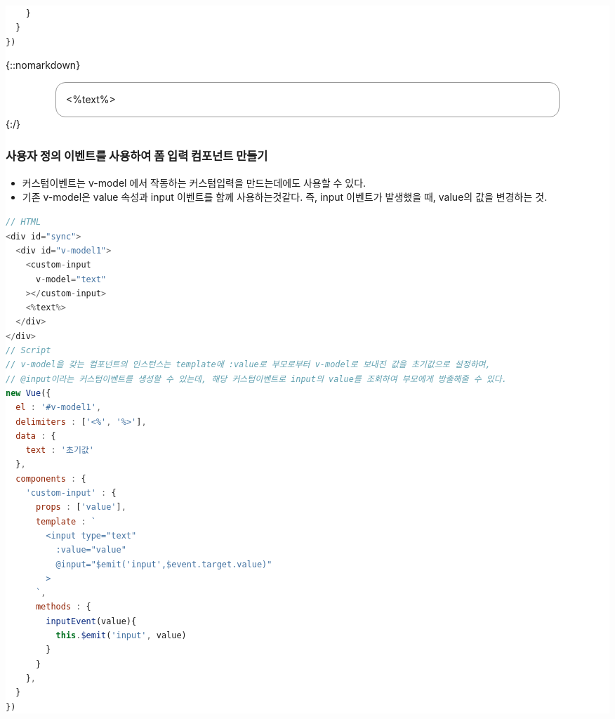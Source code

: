 ```javascript
    }
  }
})
```

{::nomarkdown}

<div style="width : 80%; margin : 0 auto; border : 1px solid #999; border-radius : 1em; padding : 1em;">
  <div id="synctest">
    <%text%>
    <child
      :text.sync="text"
    ></child>
  </div>
</div>
{:/}

### 사용자 정의 이벤트를 사용하여 폼 입력 컴포넌트 만들기

- 커스텀이벤트는 v-model 에서 작동하는 커스텀입력을 만드는데에도 사용할 수 있다.
- 기존 v-model은 value 속성과 input 이벤트를 함께 사용하는것같다. 즉, input 이벤트가 발생했을 때, value의 값을 변경하는 것.

```javascript
// HTML
<div id="sync">
  <div id="v-model1">
    <custom-input
      v-model="text"
    ></custom-input>
    <%text%>
  </div>
</div>
// Script
// v-model을 갖는 컴포넌트의 인스턴스는 template에 :value로 부모로부터 v-model로 보내진 값을 초기값으로 설정하며,
// @input이라는 커스텀이벤트를 생성할 수 있는데, 해당 커스텀이벤트로 input의 value를 조회하여 부모에게 방출해줄 수 있다.
new Vue({
  el : '#v-model1',
  delimiters : ['<%', '%>'],
  data : {
    text : '초기값'
  },
  components : {
    'custom-input' : {
      props : ['value'],
      template : `
        <input type="text"
          :value="value"
          @input="$emit('input',$event.target.value)"
        >
      `,
      methods : {
        inputEvent(value){
          this.$emit('input', value)
        }
      }
    },
  }
})
```
